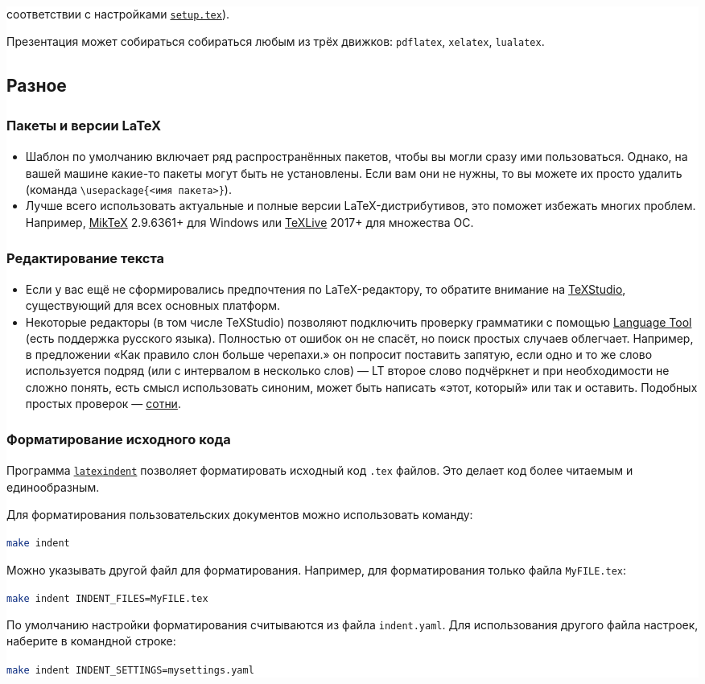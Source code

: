   соответствии с настройками
  [`setup.tex`](../common/setup.tex)).

Презентация может собираться собираться любым из трёх движков:
`pdflatex`, `xelatex`, `lualatex`.

## Разное

### Пакеты и версии LaTeX
* Шаблон по умолчанию включает ряд распространённых пакетов, чтобы вы могли
сразу ими пользоваться. Однако, на вашей машине какие-то пакеты могут быть не
установлены. Если вам они не нужны, то вы можете их просто удалить (команда
`\usepackage{<имя пакета>}`).
* Лучше всего использовать актуальные и полные версии LaTeX-дистрибутивов, это
поможет избежать многих проблем. Например, [MikTeX](http://miktex.org/download)
2.9.6361+ для Windows или [TeXLive](http://www.tug.org/texlive/acquire.html)
2017+ для множества ОС.

### Редактирование текста
* Если у вас ещё не сформировались предпочтения по LaTeX-редактору, то обратите
внимание на [TeXStudio](https://texstudio.org/#download),
существующий для всех основных платформ.
* Некоторые редакторы (в том числе TeXStudio) позволяют подключить проверку
грамматики с помощью [Language
Tool](http://wiki.languagetool.org/checking-la-tex-with-languagetool) (есть
поддержка русского языка). Полностью от ошибок он не спасёт, но поиск простых
случаев облегчает. Например, в предложении «Как правило слон больше черепахи.»
он попросит поставить запятую, если одно и то же слово используется подряд (или
с интервалом в несколько слов) — LT второе слово подчёркнет и при необходимости
не сложно понять, есть смысл использовать синоним, может быть написать «этот,
который» или так и оставить. Подобных простых проверок —
[сотни](https://github.com/languagetool-org/languagetool/blob/master/languagetool-language-modules/ru/src/main/resources/org/languagetool/rules/ru/grammar.xml).

### Форматирование исходного кода
Программа [`latexindent`](https://www.ctan.org/pkg/latexindent) позволяет
форматировать исходный код `.tex` файлов.
Это делает код более читаемым и единообразным.

Для форматирования пользовательских документов можно использовать команду:

```bash
make indent
```
Можно указывать другой файл для форматирования.
Например, для форматирования только файла `MyFILE.tex`:

```bash
make indent INDENT_FILES=MyFILE.tex
```
По умолчанию настройки форматирования считываются из файла `indent.yaml`.
Для использования другого файла настроек, наберите в командной строке:
```bash
make indent INDENT_SETTINGS=mysettings.yaml
```
